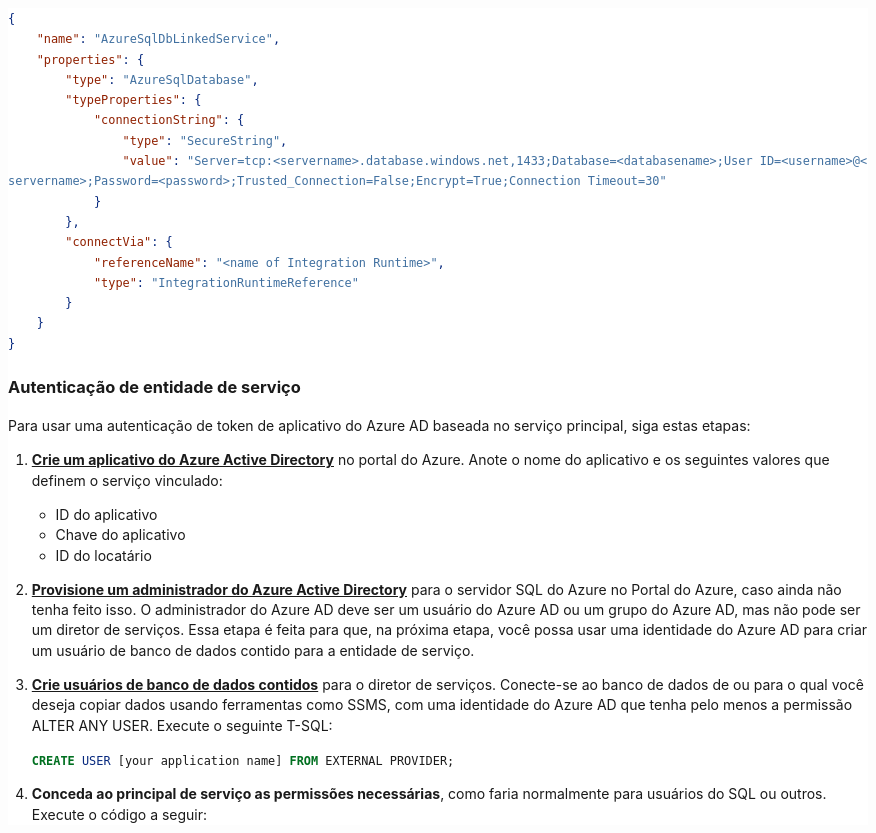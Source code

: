 ```json
{
    "name": "AzureSqlDbLinkedService",
    "properties": {
        "type": "AzureSqlDatabase",
        "typeProperties": {
            "connectionString": {
                "type": "SecureString",
                "value": "Server=tcp:<servername>.database.windows.net,1433;Database=<databasename>;User ID=<username>@<servername>;Password=<password>;Trusted_Connection=False;Encrypt=True;Connection Timeout=30"
            }
        },
        "connectVia": {
            "referenceName": "<name of Integration Runtime>",
            "type": "IntegrationRuntimeReference"
        }
    }
}
```

### <a name="service-principal-authentication"></a>Autenticação de entidade de serviço

Para usar uma autenticação de token de aplicativo do Azure AD baseada no serviço principal, siga estas etapas:

1. **[Crie um aplicativo do Azure Active Directory](../azure-resource-manager/resource-group-create-service-principal-portal.md#create-an-azure-active-directory-application)** no portal do Azure. Anote o nome do aplicativo e os seguintes valores que definem o serviço vinculado:

    - ID do aplicativo
    - Chave do aplicativo
    - ID do locatário

1. **[Provisione um administrador do Azure Active Directory](../sql-database/sql-database-aad-authentication-configure.md#provision-an-azure-active-directory-administrator-for-your-azure-sql-database-server)** para o servidor SQL do Azure no Portal do Azure, caso ainda não tenha feito isso. O administrador do Azure AD deve ser um usuário do Azure AD ou um grupo do Azure AD, mas não pode ser um diretor de serviços. Essa etapa é feita para que, na próxima etapa, você possa usar uma identidade do Azure AD para criar um usuário de banco de dados contido para a entidade de serviço.

1. **[ Crie usuários de banco de dados contidos](../sql-database/sql-database-aad-authentication-configure.md#create-contained-database-users-in-your-database-mapped-to-azure-ad-identities)** para o diretor de serviços. Conecte-se ao banco de dados de ou para o qual você deseja copiar dados usando ferramentas como SSMS, com uma identidade do Azure AD que tenha pelo menos a permissão ALTER ANY USER. Execute o seguinte T-SQL: 
    
    ```sql
    CREATE USER [your application name] FROM EXTERNAL PROVIDER;
    ```

1. **Conceda ao principal de serviço as permissões necessárias**, como faria normalmente para usuários do SQL ou outros. Execute o código a seguir:

